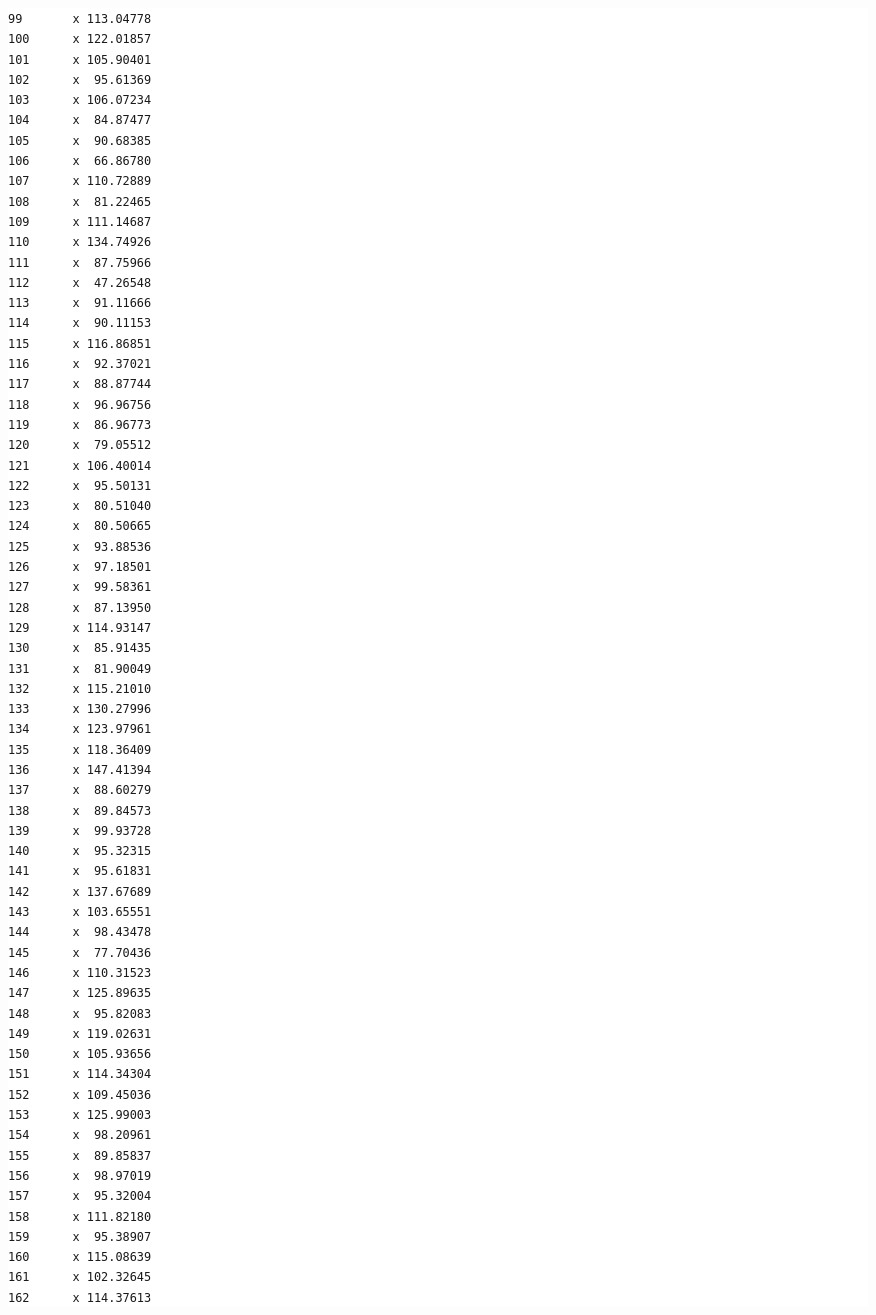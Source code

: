     99       x 113.04778
    100      x 122.01857
    101      x 105.90401
    102      x  95.61369
    103      x 106.07234
    104      x  84.87477
    105      x  90.68385
    106      x  66.86780
    107      x 110.72889
    108      x  81.22465
    109      x 111.14687
    110      x 134.74926
    111      x  87.75966
    112      x  47.26548
    113      x  91.11666
    114      x  90.11153
    115      x 116.86851
    116      x  92.37021
    117      x  88.87744
    118      x  96.96756
    119      x  86.96773
    120      x  79.05512
    121      x 106.40014
    122      x  95.50131
    123      x  80.51040
    124      x  80.50665
    125      x  93.88536
    126      x  97.18501
    127      x  99.58361
    128      x  87.13950
    129      x 114.93147
    130      x  85.91435
    131      x  81.90049
    132      x 115.21010
    133      x 130.27996
    134      x 123.97961
    135      x 118.36409
    136      x 147.41394
    137      x  88.60279
    138      x  89.84573
    139      x  99.93728
    140      x  95.32315
    141      x  95.61831
    142      x 137.67689
    143      x 103.65551
    144      x  98.43478
    145      x  77.70436
    146      x 110.31523
    147      x 125.89635
    148      x  95.82083
    149      x 119.02631
    150      x 105.93656
    151      x 114.34304
    152      x 109.45036
    153      x 125.99003
    154      x  98.20961
    155      x  89.85837
    156      x  98.97019
    157      x  95.32004
    158      x 111.82180
    159      x  95.38907
    160      x 115.08639
    161      x 102.32645
    162      x 114.37613